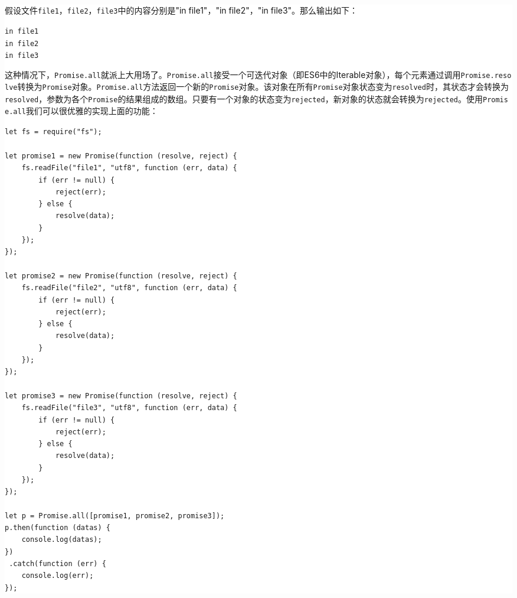 
假设文件`file1`，`file2`，`file3`中的内容分别是"in file1"，"in file2"，"in file3"。那么输出如下：
```
in file1
in file2
in file3
```

这种情况下，`Promise.all`就派上大用场了。`Promise.all`接受一个可迭代对象（即ES6中的Iterable对象），每个元素通过调用`Promise.resolve`转换为`Promise`对象。`Promise.all`方法返回一个新的`Promise`对象。该对象在所有`Promise`对象状态变为`resolved`时，其状态才会转换为`resolved`，参数为各个`Promise`的结果组成的数组。只要有一个对象的状态变为`rejected`，新对象的状态就会转换为`rejected`。使用`Promise.all`我们可以很优雅的实现上面的功能：

```
let fs = require("fs");

let promise1 = new Promise(function (resolve, reject) {
    fs.readFile("file1", "utf8", function (err, data) {
        if (err != null) {
            reject(err);
        } else {
            resolve(data);
        }
    });
});

let promise2 = new Promise(function (resolve, reject) {
    fs.readFile("file2", "utf8", function (err, data) {
        if (err != null) {
            reject(err);
        } else {
            resolve(data);
        }
    });
});

let promise3 = new Promise(function (resolve, reject) {
    fs.readFile("file3", "utf8", function (err, data) {
        if (err != null) {
            reject(err);
        } else {
            resolve(data);
        }
    });
});

let p = Promise.all([promise1, promise2, promise3]);
p.then(function (datas) {
    console.log(datas);
})
 .catch(function (err) {
    console.log(err);
});
```


[1]: https://github.com/kriskowal/q
[2]: https://github.com/petkaantonov/bluebird
[3]: https://github.com/tildeio/rsvp.js/
[4]: https://promisesaplus.com/
[5]: https://developers.google.com/web/fundamentals/primers/promises
[6]: https://jakearchibald.com/2015/tasks-microtasks-queues-and-schedules/
[7]: https://medium.com/@pyrolistical/how-to-get-out-of-promise-hell-8c20e0ab0513#.2an1he6vf
[8]: https://www.sitepoint.com/overview-javascript-promises/
[9]: https://www.datchley.name/es6-promises/
[10]: http://es6.ruanyifeng.com/#docs/promise